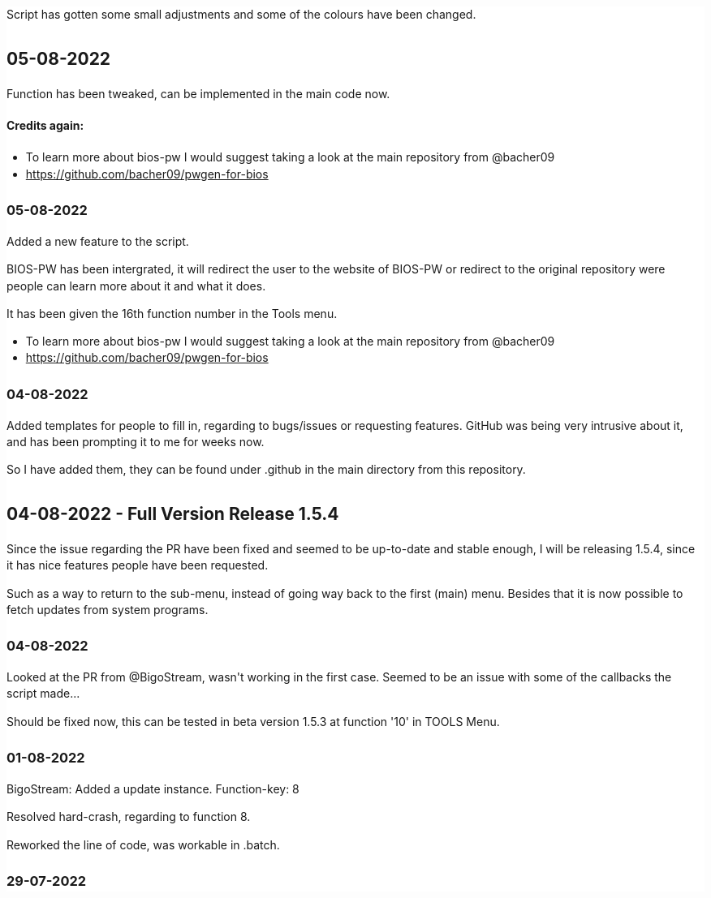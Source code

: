 Script has gotten some small adjustments and some of the colours have been changed.

## 05-08-2022

Function has been tweaked, can be implemented in the main code now.

#### Credits again: 
- To learn more about bios-pw I would suggest taking a look at the main repository from @bacher09
- https://github.com/bacher09/pwgen-for-bios 

### 05-08-2022

Added a new feature to the script.

BIOS-PW has been intergrated, it will redirect the user to the website of BIOS-PW or redirect to the original repository were people can learn more about it and what it does.

It has been given the 16th function number in the Tools menu.

- To learn more about bios-pw I would suggest taking a look at the main repository from @bacher09
- https://github.com/bacher09/pwgen-for-bios 

### 04-08-2022 

Added templates for people to fill in, regarding to bugs/issues or requesting features.
GitHub was being very intrusive about it, and has been prompting it to me for weeks now.

So I have added them, they can be found under .github in the main directory from this repository.

## 04-08-2022 - Full Version Release 1.5.4

Since the issue regarding the PR have been fixed and seemed to be up-to-date and stable enough, I will be releasing 1.5.4, since it has nice features people have been requested.

Such as a way to return to the sub-menu, instead of going way back to the first (main) menu.
Besides that it is now possible to fetch updates from system programs.

### 04-08-2022

Looked at the PR from @BigoStream, wasn't working in the first case.
Seemed to be an issue with some of the callbacks the script made... 

Should be fixed now, this can be tested in beta version 1.5.3 at function '10' in TOOLS Menu.

### 01-08-2022

BigoStream: Added a update instance.
Function-key: 8

Resolved hard-crash, regarding to function 8.

Reworked the line of code, was workable in .batch.

### 29-07-2022
